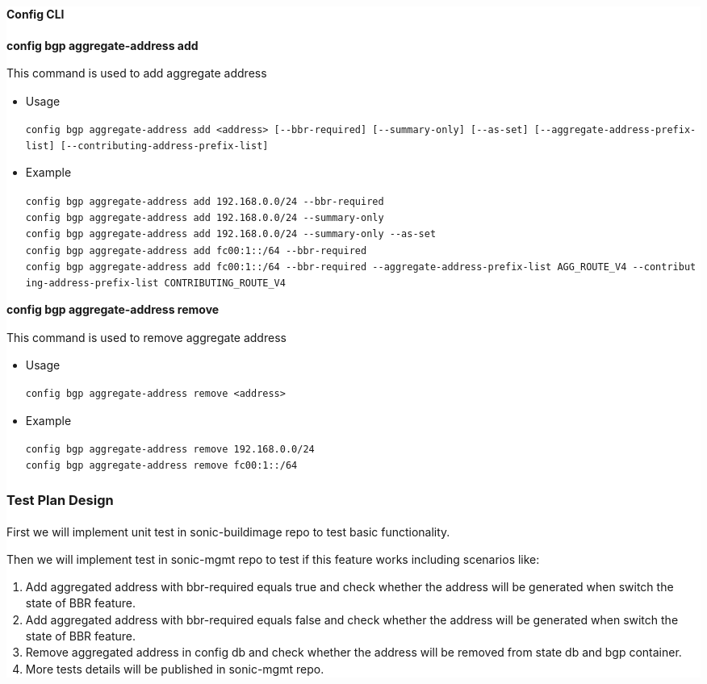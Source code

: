 #### Config CLI
**config bgp aggregate-address add**

This command is used to add aggregate address
- Usage
  ```
  config bgp aggregate-address add <address> [--bbr-required] [--summary-only] [--as-set] [--aggregate-address-prefix-list] [--contributing-address-prefix-list]
  ```

- Example
  ```
  config bgp aggregate-address add 192.168.0.0/24 --bbr-required
  config bgp aggregate-address add 192.168.0.0/24 --summary-only
  config bgp aggregate-address add 192.168.0.0/24 --summary-only --as-set
  config bgp aggregate-address add fc00:1::/64 --bbr-required
  config bgp aggregate-address add fc00:1::/64 --bbr-required --aggregate-address-prefix-list AGG_ROUTE_V4 --contributing-address-prefix-list CONTRIBUTING_ROUTE_V4
  ```

**config bgp aggregate-address remove**

This command is used to remove aggregate address
- Usage
  ```
  config bgp aggregate-address remove <address>
  ```

- Example
  ```
  config bgp aggregate-address remove 192.168.0.0/24
  config bgp aggregate-address remove fc00:1::/64
  ```

### Test Plan Design
First we will implement unit test in sonic-buildimage repo to test basic functionality.

Then we will implement test in sonic-mgmt repo to test if this feature works including scenarios like: 
1. Add aggregated address with bbr-required equals true and check whether the address will be generated when switch the state of BBR feature.
2. Add aggregated address with bbr-required equals false and check whether the address will be generated when switch the state of BBR feature.
3. Remove aggregated address in config db and check whether the address will be removed from state db and bgp container.
4. More tests details will be published in sonic-mgmt repo.
